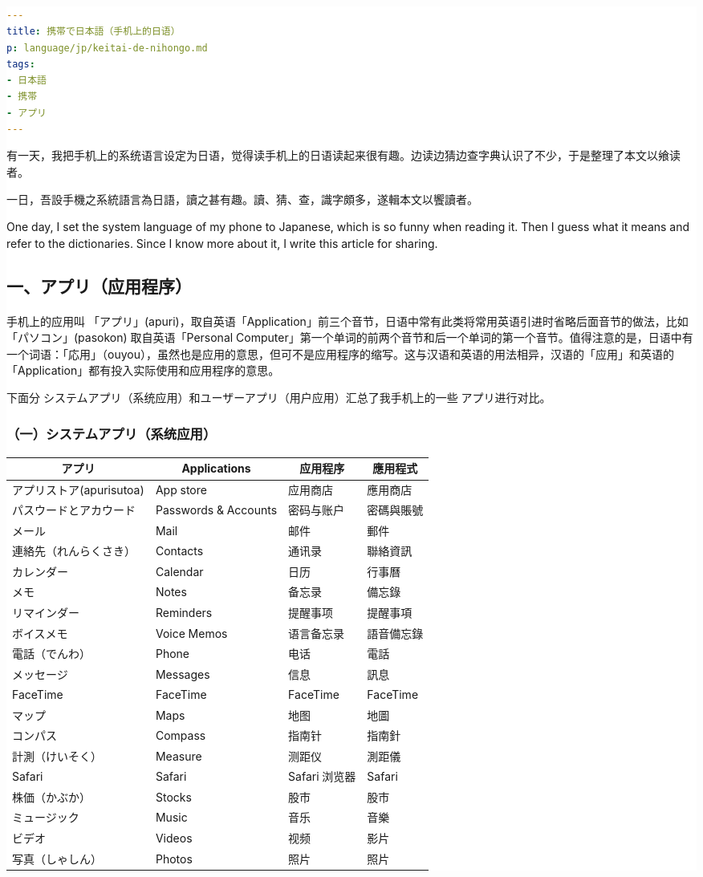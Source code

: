 ```yaml
---
title: 携帯で日本語（手机上的日语）
p: language/jp/keitai-de-nihongo.md
tags:
- 日本語
- 携帯
- アプリ
---
```


有一天，我把手机上的系统语言设定为日语，觉得读手机上的日语读起来很有趣。边读边猜边查字典认识了不少，于是整理了本文以飨读者。

一日，吾設手機之系統語言為日語，讀之甚有趣。讀、猜、查，識字頗多，遂輯本文以饗讀者。

One day, I set the system language of my phone to Japanese, which is so funny when reading it. Then I guess what it means and refer to the dictionaries. Since I know more about it, I write this article for sharing.



## 一、アプリ（应用程序）

手机上的应用叫 「アプリ」(apuri)，取自英语「Application」前三个音节，日语中常有此类将常用英语引进时省略后面音节的做法，比如「パソコン」(pasokon) 取自英语「Personal Computer」第一个单词的前两个音节和后一个单词的第一个音节。值得注意的是，日语中有一个词语：「応用」（ouyou），虽然也是应用的意思，但可不是应用程序的缩写。这与汉语和英语的用法相异，汉语的「应用」和英语的「Application」都有投入实际使用和应用程序的意思。

下面分 システムアプリ（系统应用）和ユーザーアプリ（用户应用）汇总了我手机上的一些 アプリ进行对比。

### （一）システムアプリ（系统应用）

| アプリ                   | Applications         | 应用程序      | 應用程式   |
| ------------------------ | -------------------- | ------------- | ---------- |
| アプリストア(apurisutoa) | App store            | 应用商店      | 應用商店   |
| パスウードとアカウード   | Passwords & Accounts | 密码与账户    | 密碼與賬號 |
| メール                   | Mail                 | 邮件          | 郵件       |
| 連絡先（れんらくさき）   | Contacts             | 通讯录        | 聯絡資訊   |
| カレンダー               | Calendar             | 日历          | 行事曆     |
| メモ                     | Notes                | 备忘录        | 備忘錄     |
| リマインダー             | Reminders            | 提醒事项      | 提醒事項   |
| ボイスメモ               | Voice Memos          | 语言备忘录    | 語音備忘錄 |
| 電話（でんわ）           | Phone                | 电话          | 電話       |
| メッセージ               | Messages             | 信息          | 訊息       |
| FaceTime                 | FaceTime             | FaceTime      | FaceTime   |
| マップ                   | Maps                 | 地图          | 地圖       |
| コンパス                 | Compass              | 指南针        | 指南針     |
| 計測（けいそく）         | Measure              | 测距仪        | 測距儀     |
| Safari                   | Safari               | Safari 浏览器 | Safari     |
| 株価（かぶか）           | Stocks               | 股市          | 股市       |
| ミュージック             | Music                | 音乐          | 音樂       |
| ビデオ                   | Videos               | 视频          | 影片       |
| 写真（しゃしん）         | Photos               | 照片          | 照片       |